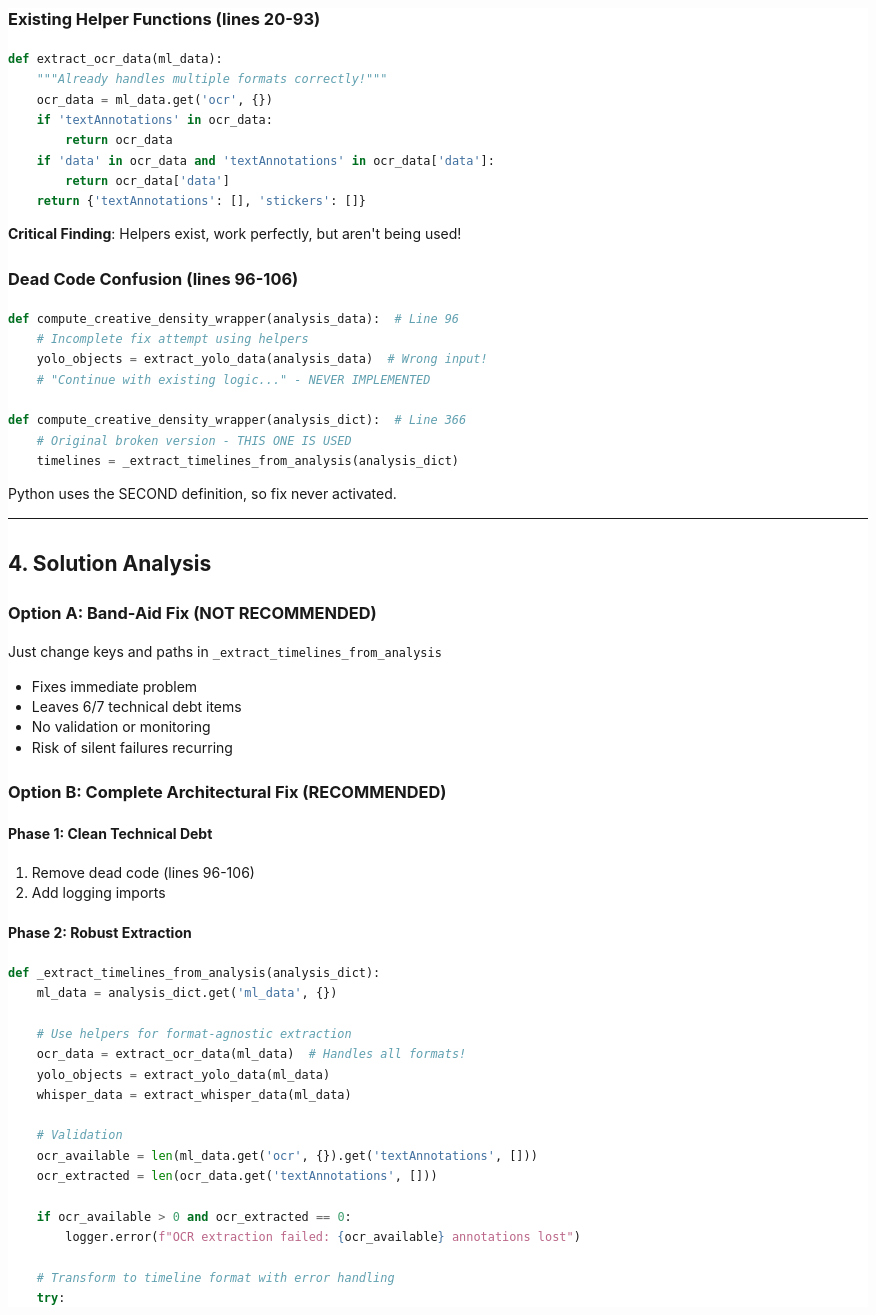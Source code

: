 ### Existing Helper Functions (lines 20-93)
```python
def extract_ocr_data(ml_data):
    """Already handles multiple formats correctly!"""
    ocr_data = ml_data.get('ocr', {})
    if 'textAnnotations' in ocr_data:
        return ocr_data
    if 'data' in ocr_data and 'textAnnotations' in ocr_data['data']:
        return ocr_data['data']
    return {'textAnnotations': [], 'stickers': []}
```

**Critical Finding**: Helpers exist, work perfectly, but aren't being used!

### Dead Code Confusion (lines 96-106)
```python
def compute_creative_density_wrapper(analysis_data):  # Line 96
    # Incomplete fix attempt using helpers
    yolo_objects = extract_yolo_data(analysis_data)  # Wrong input!
    # "Continue with existing logic..." - NEVER IMPLEMENTED

def compute_creative_density_wrapper(analysis_dict):  # Line 366
    # Original broken version - THIS ONE IS USED
    timelines = _extract_timelines_from_analysis(analysis_dict)
```

Python uses the SECOND definition, so fix never activated.

---

## 4. Solution Analysis

### Option A: Band-Aid Fix (NOT RECOMMENDED)
Just change keys and paths in `_extract_timelines_from_analysis`
- Fixes immediate problem
- Leaves 6/7 technical debt items
- No validation or monitoring
- Risk of silent failures recurring

### Option B: Complete Architectural Fix (RECOMMENDED)

#### Phase 1: Clean Technical Debt
1. Remove dead code (lines 96-106)
2. Add logging imports

#### Phase 2: Robust Extraction
```python
def _extract_timelines_from_analysis(analysis_dict):
    ml_data = analysis_dict.get('ml_data', {})
    
    # Use helpers for format-agnostic extraction
    ocr_data = extract_ocr_data(ml_data)  # Handles all formats!
    yolo_objects = extract_yolo_data(ml_data)
    whisper_data = extract_whisper_data(ml_data)
    
    # Validation
    ocr_available = len(ml_data.get('ocr', {}).get('textAnnotations', []))
    ocr_extracted = len(ocr_data.get('textAnnotations', []))
    
    if ocr_available > 0 and ocr_extracted == 0:
        logger.error(f"OCR extraction failed: {ocr_available} annotations lost")
    
    # Transform to timeline format with error handling
    try:
```